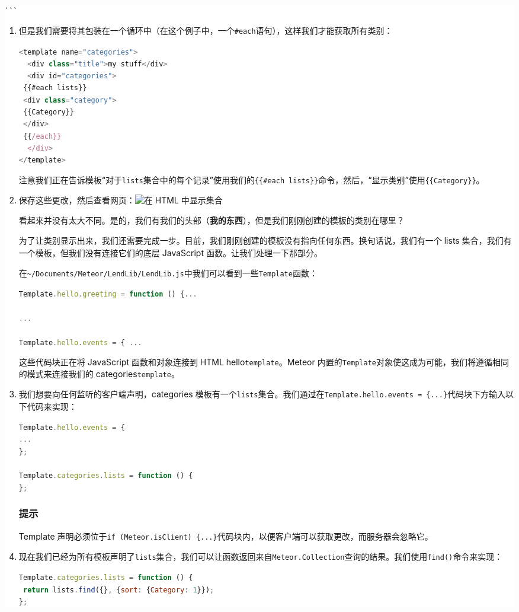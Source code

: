    ```

1.  但是我们需要将其包装在一个循环中（在这个例子中，一个`#each`语句），这样我们才能获取所有类别：

    ```js
    <template name="categories">
      <div class="title">my stuff</div>
      <div id="categories">
     {{#each lists}}
     <div class="category">
     {{Category}}
     </div>
     {{/each}}
      </div>
    </template>
    ```

    注意我们正在告诉模板“对于`lists`集合中的每个记录”使用我们的`{{#each lists}}`命令，然后，“显示类别”使用`{{Category}}`。

1.  保存这些更改，然后查看网页：![在 HTML 中显示集合](https://github.com/OpenDocCN/freelearn-js-pt2-zh/raw/master/docs/gtst-mtr-js-fw/img/0823OS_02_08.jpg)

    看起来并没有太大不同。是的，我们有我们的头部（**我的东西**），但是我们刚刚创建的模板的类别在哪里？

    为了让类别显示出来，我们还需要完成一步。目前，我们刚刚创建的模板没有指向任何东西。换句话说，我们有一个 lists 集合，我们有一个模板，但我们没有连接它们的底层 JavaScript 函数。让我们处理一下那部分。

    在`~/Documents/Meteor/LendLib/LendLib.js`中我们可以看到一些`Template`函数：

    ```js
    Template.hello.greeting = function () {...

    ...

    Template.hello.events = { ...
    ```

    这些代码块正在将 JavaScript 函数和对象连接到 HTML hello`template`。Meteor 内置的`Template`对象使这成为可能，我们将遵循相同的模式来连接我们的 categories`template`。

1.  我们想要向任何监听的客户端声明，categories 模板有一个`lists`集合。我们通过在`Template.hello.events = {...}`代码块下方输入以下代码来实现：

    ```js
    Template.hello.events = {
    ...
    };

    Template.categories.lists = function () {
    };

    ```

    ### 提示

    Template 声明必须位于`if (Meteor.isClient) {...}`代码块内，以便客户端可以获取更改，而服务器会忽略它。

1.  现在我们已经为所有模板声明了`lists`集合，我们可以让函数返回来自`Meteor.Collection`查询的结果。我们使用`find()`命令来实现：

    ```js
    Template.categories.lists = function () {
     return lists.find({}, {sort: {Category: 1}});
    };
    ```

